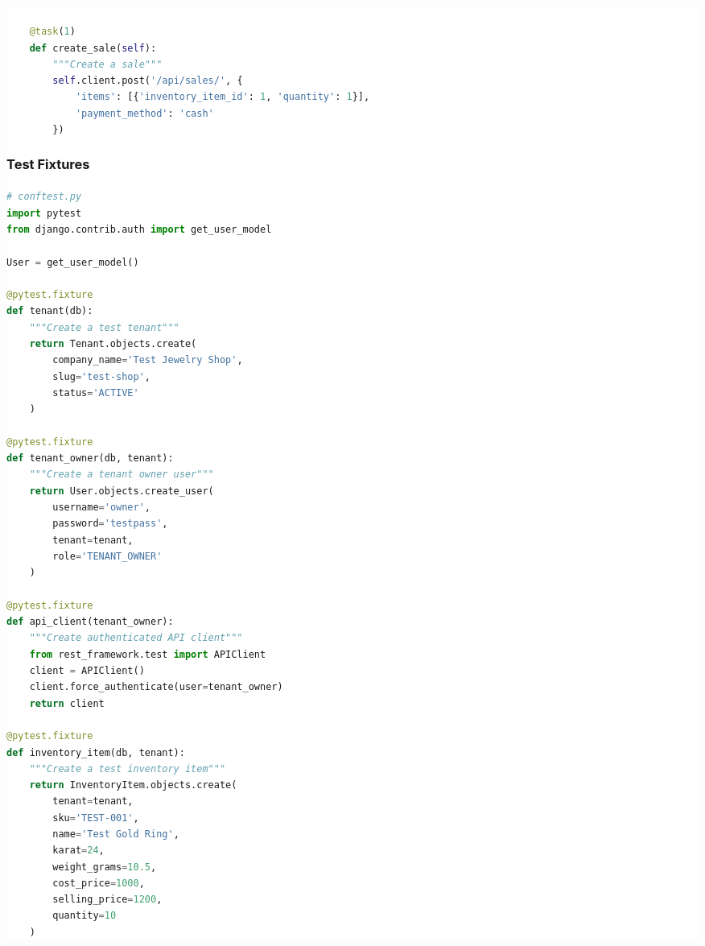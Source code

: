 ```python
    
    @task(1)
    def create_sale(self):
        """Create a sale"""
        self.client.post('/api/sales/', {
            'items': [{'inventory_item_id': 1, 'quantity': 1}],
            'payment_method': 'cash'
        })
```

### Test Fixtures

```python
# conftest.py
import pytest
from django.contrib.auth import get_user_model

User = get_user_model()

@pytest.fixture
def tenant(db):
    """Create a test tenant"""
    return Tenant.objects.create(
        company_name='Test Jewelry Shop',
        slug='test-shop',
        status='ACTIVE'
    )

@pytest.fixture
def tenant_owner(db, tenant):
    """Create a tenant owner user"""
    return User.objects.create_user(
        username='owner',
        password='testpass',
        tenant=tenant,
        role='TENANT_OWNER'
    )

@pytest.fixture
def api_client(tenant_owner):
    """Create authenticated API client"""
    from rest_framework.test import APIClient
    client = APIClient()
    client.force_authenticate(user=tenant_owner)
    return client

@pytest.fixture
def inventory_item(db, tenant):
    """Create a test inventory item"""
    return InventoryItem.objects.create(
        tenant=tenant,
        sku='TEST-001',
        name='Test Gold Ring',
        karat=24,
        weight_grams=10.5,
        cost_price=1000,
        selling_price=1200,
        quantity=10
    )
```
